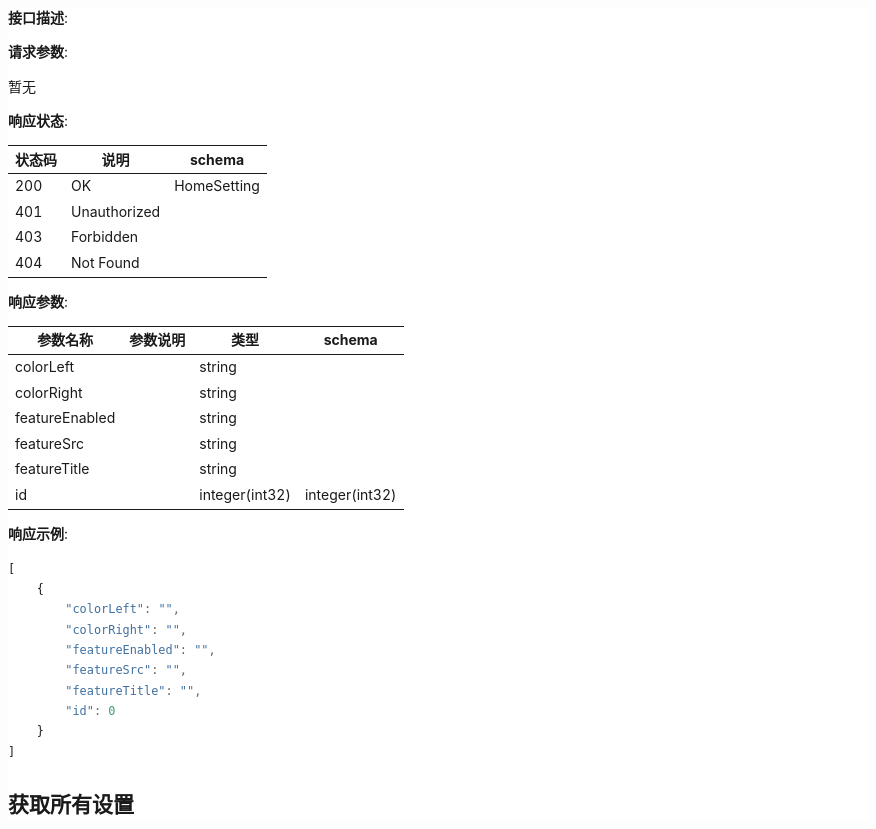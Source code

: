 
**接口描述**:


**请求参数**:


暂无


**响应状态**:


| 状态码 | 说明 | schema |
| -------- | -------- | ----- | 
|200|OK|HomeSetting|
|401|Unauthorized||
|403|Forbidden||
|404|Not Found||


**响应参数**:


| 参数名称 | 参数说明 | 类型 | schema |
| -------- | -------- | ----- |----- | 
|colorLeft||string||
|colorRight||string||
|featureEnabled||string||
|featureSrc||string||
|featureTitle||string||
|id||integer(int32)|integer(int32)|


**响应示例**:
```javascript
[
	{
		"colorLeft": "",
		"colorRight": "",
		"featureEnabled": "",
		"featureSrc": "",
		"featureTitle": "",
		"id": 0
	}
]
```


## 获取所有设置

